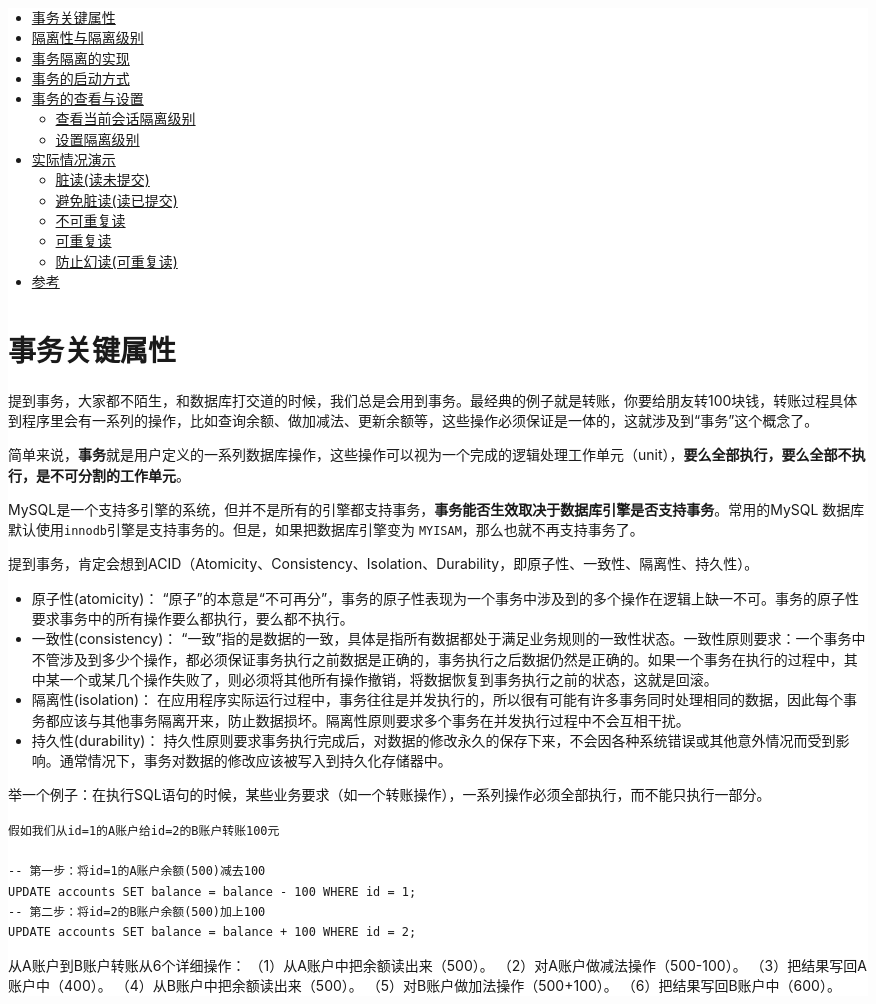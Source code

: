 - [事务关键属性](#事务关键属性)
- [隔离性与隔离级别](#隔离性与隔离级别)
- [事务隔离的实现](#事务隔离的实现)
- [事务的启动方式](#事务的启动方式)
- [事务的查看与设置](#事务的查看与设置)
  - [查看当前会话隔离级别](#查看当前会话隔离级别)
  - [设置隔离级别](#设置隔离级别)
- [实际情况演示](#实际情况演示)
  - [脏读(读未提交)](#脏读读未提交)
  - [避免脏读(读已提交)](#避免脏读读已提交)
  - [不可重复读](#不可重复读)
  - [可重复读](#可重复读)
  - [防止幻读(可重复读)](#防止幻读可重复读)
- [参考](#参考)
# 事务关键属性

提到事务，大家都不陌生，和数据库打交道的时候，我们总是会用到事务。最经典的例子就是转账，你要给朋友转100块钱，转账过程具体到程序里会有一系列的操作，比如查询余额、做加减法、更新余额等，这些操作必须保证是一体的，这就涉及到“事务”这个概念了。

简单来说，**事务**就是用户定义的一系列数据库操作，这些操作可以视为一个完成的逻辑处理工作单元（unit），**要么全部执行，要么全部不执行，是不可分割的工作单元**。

MySQL是一个支持多引擎的系统，但并不是所有的引擎都支持事务，**事务能否生效取决于数据库引擎是否支持事务**。常用的MySQL 数据库默认使用`innodb`引擎是支持事务的。但是，如果把数据库引擎变为 `MYISAM`，那么也就不再支持事务了。

提到事务，肯定会想到ACID（Atomicity、Consistency、Isolation、Durability，即原子性、一致性、隔离性、持久性）。

* 原子性(atomicity)：
  “原子”的本意是“不可再分”，事务的原子性表现为一个事务中涉及到的多个操作在逻辑上缺一不可。事务的原子性要求事务中的所有操作要么都执行，要么都不执行。
* 一致性(consistency)：
  “一致”指的是数据的一致，具体是指所有数据都处于满足业务规则的一致性状态。一致性原则要求：一个事务中不管涉及到多少个操作，都必须保证事务执行之前数据是正确的，事务执行之后数据仍然是正确的。如果一个事务在执行的过程中，其中某一个或某几个操作失败了，则必须将其他所有操作撤销，将数据恢复到事务执行之前的状态，这就是回滚。
* 隔离性(isolation)：
  在应用程序实际运行过程中，事务往往是并发执行的，所以很有可能有许多事务同时处理相同的数据，因此每个事务都应该与其他事务隔离开来，防止数据损坏。隔离性原则要求多个事务在并发执行过程中不会互相干扰。
* 持久性(durability)：
  持久性原则要求事务执行完成后，对数据的修改永久的保存下来，不会因各种系统错误或其他意外情况而受到影响。通常情况下，事务对数据的修改应该被写入到持久化存储器中。

举一个例子：在执行SQL语句的时候，某些业务要求（如一个转账操作），一系列操作必须全部执行，而不能只执行一部分。

```shell
假如我们从id=1的A账户给id=2的B账户转账100元

-- 第一步：将id=1的A账户余额(500)减去100
UPDATE accounts SET balance = balance - 100 WHERE id = 1;
-- 第二步：将id=2的B账户余额(500)加上100
UPDATE accounts SET balance = balance + 100 WHERE id = 2;
```

从A账户到B账户转账从6个详细操作：
（1）从A账户中把余额读出来（500）。
（2）对A账户做减法操作（500-100）。
（3）把结果写回A账户中（400）。
（4）从B账户中把余额读出来（500）。
（5）对B账户做加法操作（500+100）。
（6）把结果写回B账户中（600）。
